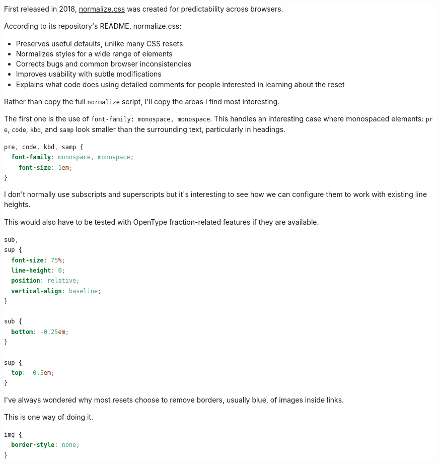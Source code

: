First released in 2018, [normalize.css](https://necolas.github.io/normalize.css/) was created for predictability across browsers.

According to its repository's README, normalize.css:

* Preserves useful defaults, unlike many CSS resets
* Normalizes styles for a wide range of elements
* Corrects bugs and common browser inconsistencies
* Improves usability with subtle modifications
* Explains what code does using detailed comments for people interested in learning about the reset

Rather than copy the full `normalize` script, I'll copy the areas I find most interesting.

The first one is the use of `font-family: monospace, monospace`. This handles an interesting case where monospaced elements: `pre`, `code`, `kbd`, and `samp` look smaller than the surrounding text, particularly in headings.

```css
pre, code, kbd, samp {
  font-family: monospace, monospace;
	font-size: 1em;
}
```

I don't normally use subscripts and superscripts but it's interesting to see how we can configure them to work with existing line heights.

This would also have to be tested with OpenType fraction-related features if they are available.

```css
sub,
sup {
  font-size: 75%;
  line-height: 0;
  position: relative;
  vertical-align: baseline;
}

sub {
  bottom: -0.25em;
}

sup {
  top: -0.5em;
}
```

I've always wondered why most resets choose to remove borders, usually blue, of images inside links.

This is one way of doing it.

```css
img {
  border-style: none;
}
```
